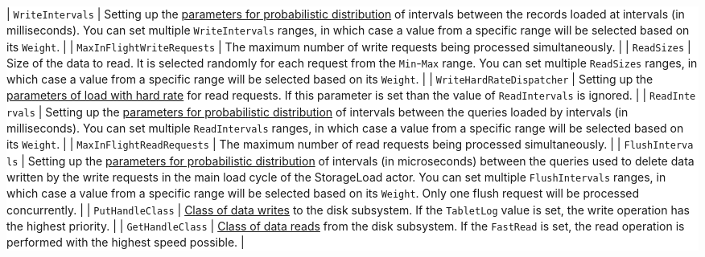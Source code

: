 | `WriteIntervals`           | Setting up the [parameters for probabilistic distribution](#params) of intervals between the records loaded at intervals (in milliseconds). You can set multiple `WriteIntervals` ranges, in which case a value from a specific range will be selected based on its `Weight`.                                                                                                                                                                                                                                                                                                                                                                  |
| `MaxInFlightWriteRequests` | The maximum number of write requests being processed simultaneously.                                                                                                                                                                                                                                                                                                                                                                                                                                                                                                                                                                           |
| `ReadSizes`                | Size of the data to read. It is selected randomly for each request from the `Min`-`Max` range. You can set multiple `ReadSizes` ranges, in which case a value from a specific range will be selected based on its `Weight`.                                                                                                                                                                                                                                                                                                                                                                                                                    |
| `WriteHardRateDispatcher`  | Setting up the [parameters of load with hard rate](#hard-rate-dispatcher) for read requests. If this parameter is set than the value of `ReadIntervals` is ignored.                                                                                                                                                                                                                                                                                                                                                                                                                                                                            |
| `ReadIntervals`            | Setting up the [parameters for probabilistic distribution](#params) of intervals between the queries loaded by intervals (in milliseconds). You can set multiple `ReadIntervals` ranges, in which case a value from a specific range will be selected based on its `Weight`.                                                                                                                                                                                                                                                                                                                                                                   |
| `MaxInFlightReadRequests`  | The maximum number of read requests being processed simultaneously.                                                                                                                                                                                                                                                                                                                                                                                                                                                                                                                                                                            |
| `FlushIntervals`           | Setting up the [parameters for probabilistic distribution](#params) of intervals (in microseconds) between the queries used to delete data written by the write requests in the main load cycle of the StorageLoad actor. You can set multiple `FlushIntervals` ranges, in which case a value from a specific range will be selected based on its `Weight`. Only one flush request will be processed concurrently.                                                                                                                                                                                                                             |
| `PutHandleClass`           | [Class of data writes](#write-class) to the disk subsystem. If the `TabletLog` value is set, the write operation has the highest priority.                                                                                                                                                                                                                                                                                                                                                                                                                                                                                                     |
| `GetHandleClass`           | [Class of data reads](#read-class) from the disk subsystem. If the `FastRead` is set, the read operation is performed with the highest speed possible.                                                                                                                                                                                                                                                                                                                                                                                                                                                                                         |